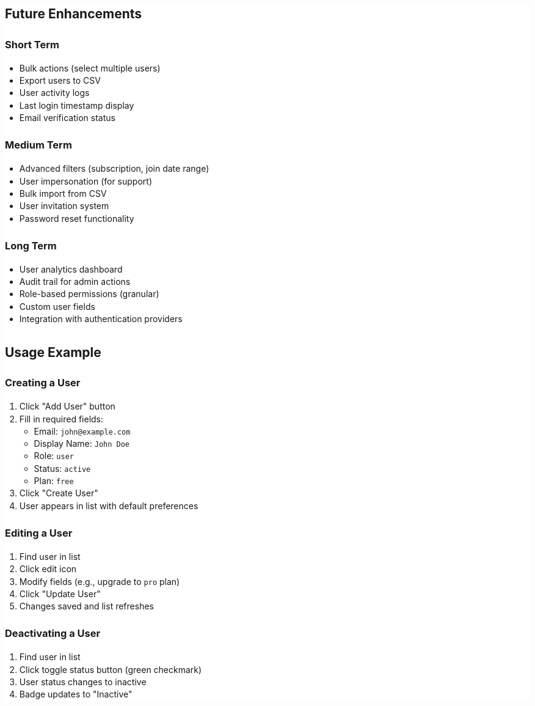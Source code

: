 ## Future Enhancements

### Short Term
- Bulk actions (select multiple users)
- Export users to CSV
- User activity logs
- Last login timestamp display
- Email verification status

### Medium Term
- Advanced filters (subscription, join date range)
- User impersonation (for support)
- Bulk import from CSV
- User invitation system
- Password reset functionality

### Long Term
- User analytics dashboard
- Audit trail for admin actions
- Role-based permissions (granular)
- Custom user fields
- Integration with authentication providers

## Usage Example

### Creating a User
1. Click "Add User" button
2. Fill in required fields:
   - Email: `john@example.com`
   - Display Name: `John Doe`
   - Role: `user`
   - Status: `active`
   - Plan: `free`
3. Click "Create User"
4. User appears in list with default preferences

### Editing a User
1. Find user in list
2. Click edit icon
3. Modify fields (e.g., upgrade to `pro` plan)
4. Click "Update User"
5. Changes saved and list refreshes

### Deactivating a User
1. Find user in list
2. Click toggle status button (green checkmark)
3. User status changes to inactive
4. Badge updates to "Inactive"

